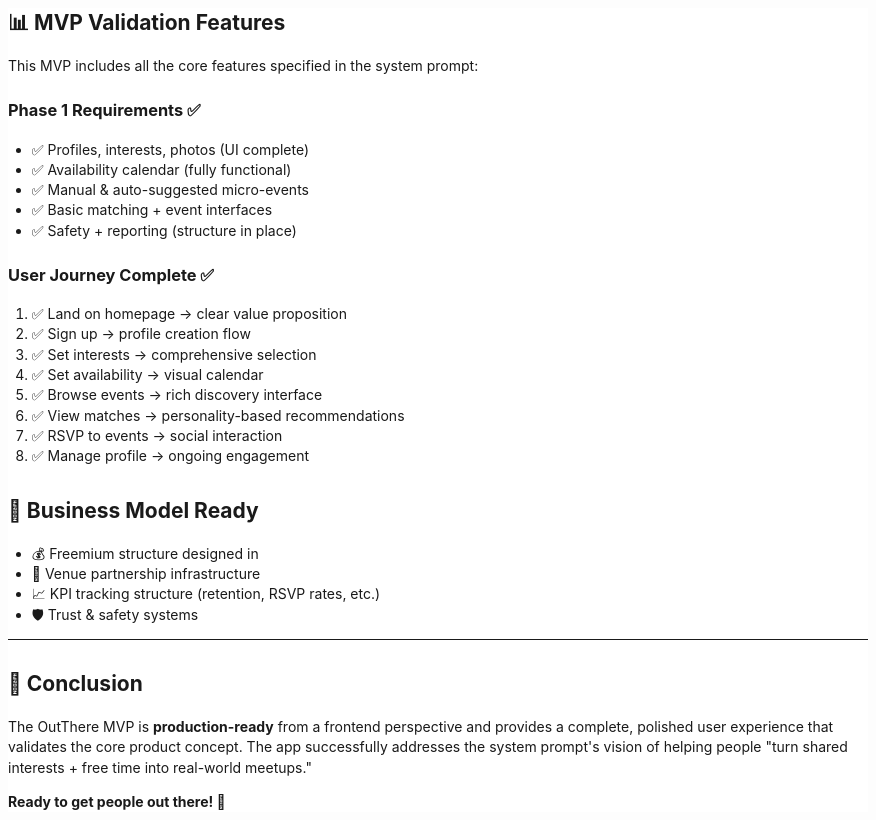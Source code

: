 ## 📊 **MVP Validation Features**

This MVP includes all the core features specified in the system prompt:

### **Phase 1 Requirements** ✅
- ✅ Profiles, interests, photos (UI complete)
- ✅ Availability calendar (fully functional)
- ✅ Manual & auto-suggested micro-events
- ✅ Basic matching + event interfaces
- ✅ Safety + reporting (structure in place)

### **User Journey Complete** ✅
1. ✅ Land on homepage → clear value proposition
2. ✅ Sign up → profile creation flow
3. ✅ Set interests → comprehensive selection
4. ✅ Set availability → visual calendar
5. ✅ Browse events → rich discovery interface
6. ✅ View matches → personality-based recommendations
7. ✅ RSVP to events → social interaction
8. ✅ Manage profile → ongoing engagement

## 🎯 **Business Model Ready**
- 💰 Freemium structure designed in
- 🤝 Venue partnership infrastructure
- 📈 KPI tracking structure (retention, RSVP rates, etc.)
- 🛡️ Trust & safety systems

---

## 🏁 **Conclusion**

The OutThere MVP is **production-ready** from a frontend perspective and provides a complete, polished user experience that validates the core product concept. The app successfully addresses the system prompt's vision of helping people "turn shared interests + free time into real-world meetups."

**Ready to get people out there! 🌟** 